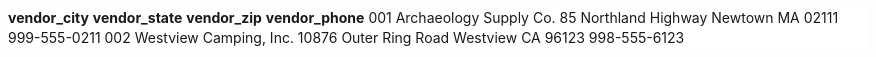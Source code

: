   </tr>

  <tr>

   <td width="120"><strong>vendor_city</strong></td>

   <td width="92"><strong>vendor_</strong><strong>state</strong></td>

   <td width="108"><strong>vendor_zip</strong></td>

   <td width="153"><strong>vendor_phone</strong></td>

   <td width="153"></td>

  </tr>

  <tr>

   <td width="120">001</td>

   <td colspan="2" width="200">Archaeology Supply Co.</td>

   <td colspan="2" width="306">85 Northland Highway</td>

  </tr>

  <tr>

   <td width="120">Newtown</td>

   <td width="92">MA</td>

   <td width="108">02111</td>

   <td width="153">999-555-0211</td>

   <td width="153"></td>

  </tr>

  <tr>

   <td width="120">002</td>

   <td colspan="2" width="200">Westview Camping, Inc.</td>

   <td colspan="2" width="306">10876 Outer Ring Road</td>

  </tr>

  <tr>

   <td width="120">Westview</td>

   <td width="92">CA</td>

   <td width="108">96123</td>

   <td width="153">998-555-6123</td>

   <td width="153"></td>

  </tr>

  <tr>
